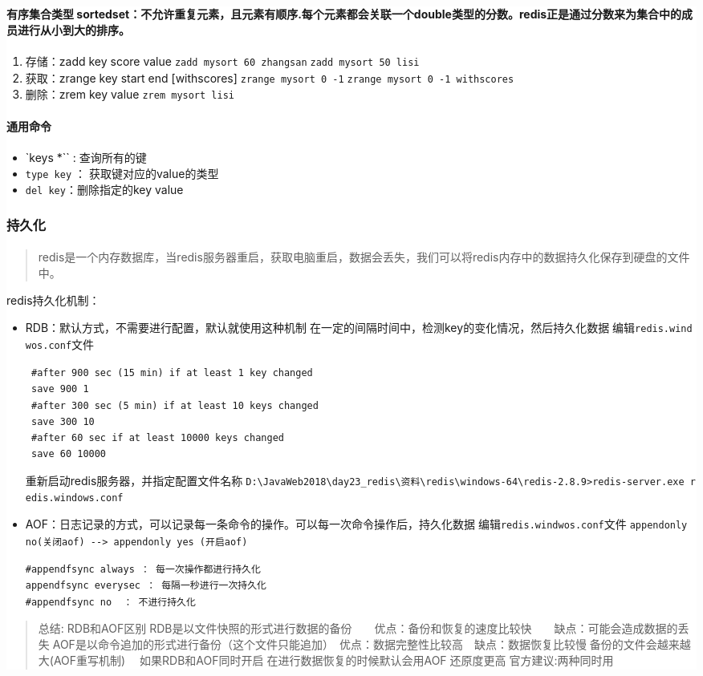 #### 有序集合类型 sortedset：不允许重复元素，且元素有顺序.每个元素都会关联一个double类型的分数。redis正是通过分数来为集合中的成员进行从小到大的排序。

1. 存储：zadd key score value
   `zadd mysort 60 zhangsan`
   `zadd mysort 50 lisi`
2. 获取：zrange key start end [withscores]
   `zrange mysort 0 -1`
   `zrange mysort 0 -1 withscores`
3. 删除：zrem key value
   `zrem mysort lisi`

#### 通用命令

- `keys *`` : 查询所有的键
- `type key` ： 获取键对应的value的类型
- `del key`：删除指定的key value


### 持久化

> redis是一个内存数据库，当redis服务器重启，获取电脑重启，数据会丢失，我们可以将redis内存中的数据持久化保存到硬盘的文件中。

redis持久化机制：
- RDB：默认方式，不需要进行配置，默认就使用这种机制
   在一定的间隔时间中，检测key的变化情况，然后持久化数据
   编辑`redis.windwos.conf`文件
   ```
    #after 900 sec (15 min) if at least 1 key changed
    save 900 1
    #after 300 sec (5 min) if at least 10 keys changed
    save 300 10
    #after 60 sec if at least 10000 keys changed
    save 60 10000
   ```
   重新启动redis服务器，并指定配置文件名称 `D:\JavaWeb2018\day23_redis\资料\redis\windows-64\redis-2.8.9>redis-server.exe redis.windows.conf`

- AOF：日志记录的方式，可以记录每一条命令的操作。可以每一次命令操作后，持久化数据
   编辑`redis.windwos.conf`文件
   `appendonly no(关闭aof) --> appendonly yes (开启aof)`
    ```
    #appendfsync always ： 每一次操作都进行持久化
    appendfsync everysec ： 每隔一秒进行一次持久化
    #appendfsync no	 ： 不进行持久化
    ```


> 总结:
> RDB和AOF区别
> RDB是以文件快照的形式进行数据的备份　　优点：备份和恢复的速度比较快　　缺点：可能会造成数据的丢失
> AOF是以命令追加的形式进行备份（这个文件只能追加）　优点：数据完整性比较高　缺点：数据恢复比较慢 备份的文件会越来越大(AOF重写机制)　
> 如果RDB和AOF同时开启  在进行数据恢复的时候默认会用AOF  还原度更高    官方建议:两种同时用

